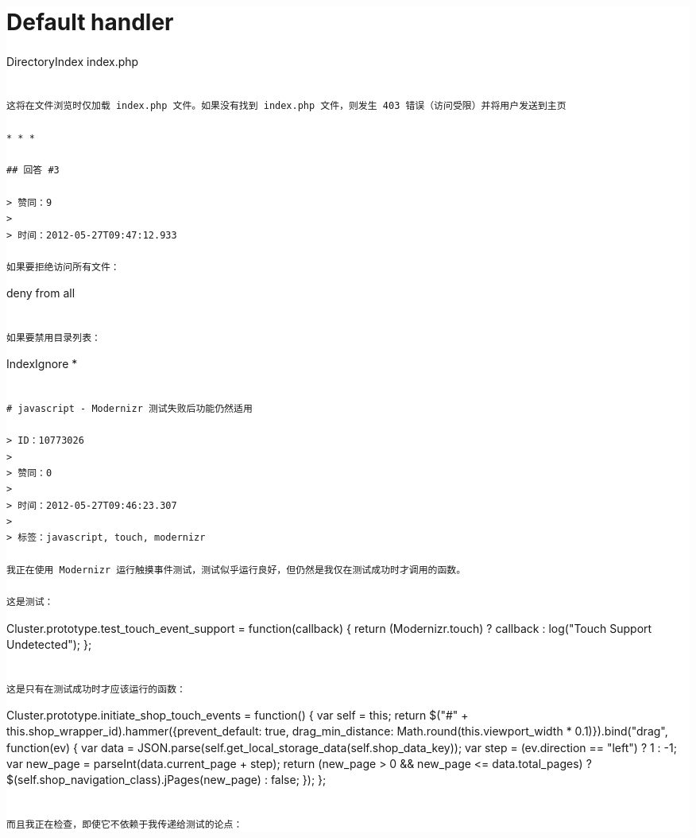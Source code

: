 # Default handler
DirectoryIndex index.php 
```

这将在文件浏览时仅加载 index.php 文件。如果没有找到 index.php 文件，则发生 403 错误（访问受限）并将用户发送到主页

* * *

## 回答 #3

> 赞同：9
> 
> 时间：2012-05-27T09:47:12.933

如果要拒绝访问所有文件：

```
deny from all 
```

如果要禁用目录列表：

```
IndexIgnore * 
```

# javascript - Modernizr 测试失败后功能仍然适用

> ID：10773026
> 
> 赞同：0
> 
> 时间：2012-05-27T09:46:23.307
> 
> 标签：javascript, touch, modernizr

我正在使用 Modernizr 运行触摸事件测试，测试似乎运行良好，但仍然是我仅在测试成功时才调用的函数。

这是测试：

```
Cluster.prototype.test_touch_event_support = function(callback) {
    return (Modernizr.touch) ? callback : log("Touch Support Undetected");
}; 
```

这是只有在测试成功时才应该运行的函数：

```
Cluster.prototype.initiate_shop_touch_events = function() {
    var self = this;
    return $("#" + this.shop_wrapper_id).hammer({prevent_default: true, drag_min_distance: Math.round(this.viewport_width * 0.1)}).bind("drag", function(ev) {
        var data = JSON.parse(self.get_local_storage_data(self.shop_data_key));
        var step = (ev.direction == "left") ? 1 : -1;
        var new_page = parseInt(data.current_page + step);
        return (new_page > 0 && new_page <= data.total_pages) ? $(self.shop_navigation_class).jPages(new_page) : false;
});
}; 
```

而且我正在检查，即使它不依赖于我传递给测试的论点：

```